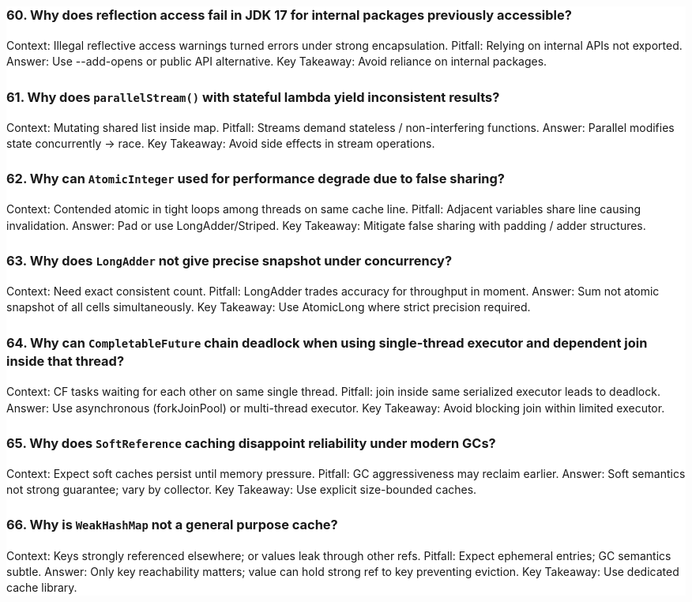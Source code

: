 ### 60. Why does reflection access fail in JDK 17 for internal packages previously accessible?
Context: Illegal reflective access warnings turned errors under strong encapsulation.
Pitfall: Relying on internal APIs not exported.
Answer: Use --add-opens or public API alternative.
Key Takeaway: Avoid reliance on internal packages.

### 61. Why does `parallelStream()` with stateful lambda yield inconsistent results?
Context: Mutating shared list inside map.
Pitfall: Streams demand stateless / non-interfering functions.
Answer: Parallel modifies state concurrently -> race.
Key Takeaway: Avoid side effects in stream operations.

### 62. Why can `AtomicInteger` used for performance degrade due to false sharing?
Context: Contended atomic in tight loops among threads on same cache line.
Pitfall: Adjacent variables share line causing invalidation.
Answer: Pad or use LongAdder/Striped.
Key Takeaway: Mitigate false sharing with padding / adder structures.

### 63. Why does `LongAdder` not give precise snapshot under concurrency?
Context: Need exact consistent count.
Pitfall: LongAdder trades accuracy for throughput in moment.
Answer: Sum not atomic snapshot of all cells simultaneously.
Key Takeaway: Use AtomicLong where strict precision required.

### 64. Why can `CompletableFuture` chain deadlock when using single-thread executor and dependent join inside that thread?
Context: CF tasks waiting for each other on same single thread.
Pitfall: join inside same serialized executor leads to deadlock.
Answer: Use asynchronous (forkJoinPool) or multi-thread executor.
Key Takeaway: Avoid blocking join within limited executor.

### 65. Why does `SoftReference` caching disappoint reliability under modern GCs?
Context: Expect soft caches persist until memory pressure.
Pitfall: GC aggressiveness may reclaim earlier.
Answer: Soft semantics not strong guarantee; vary by collector.
Key Takeaway: Use explicit size-bounded caches.

### 66. Why is `WeakHashMap` not a general purpose cache?
Context: Keys strongly referenced elsewhere; or values leak through other refs.
Pitfall: Expect ephemeral entries; GC semantics subtle.
Answer: Only key reachability matters; value can hold strong ref to key preventing eviction.
Key Takeaway: Use dedicated cache library.
